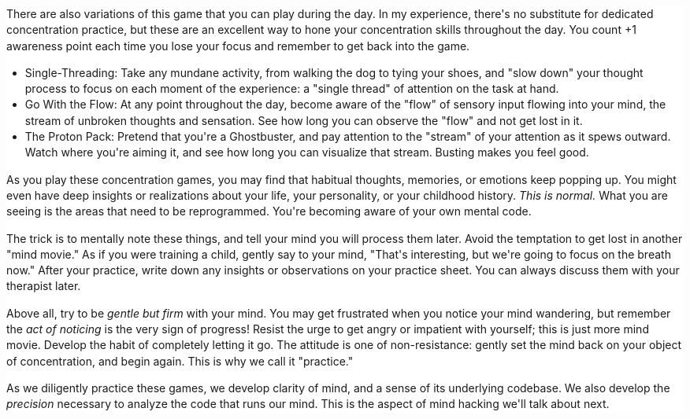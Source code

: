 There are also variations of this game that you can play during the day. In my experience, there's no substitute for dedicated concentration practice, but these are an excellent way to hone your concentration skills throughout the day. You count +1 awareness point each time you lose your focus and remember to get back into the game.

* Single-Threading: Take any mundane activity, from walking the dog to tying your shoes, and "slow down" your thought process to focus on each moment of the experience: a "single thread" of attention on the task at hand. 
* Go With the Flow: At any point throughout the day, become aware of the "flow" of sensory input flowing into your mind, the stream of unbroken thoughts and sensation. See how long you can observe the "flow" and not get lost in it. 
* The Proton Pack: Pretend that you're a Ghostbuster, and pay attention to the "stream" of your attention as it spews outward. Watch where you're aiming it, and see how long you can visualize that stream. Busting makes you feel good. 

As you play these concentration games, you may find that habitual thoughts, memories, or emotions keep popping up. You might even have deep insights or realizations about your life, your personality, or your childhood history. _This is normal._ What you are seeing is the areas that need to be reprogrammed. You're becoming aware of your own mental code.

The trick is to mentally note these things, and tell your mind you will process them later. Avoid the temptation to get lost in another "mind movie." As if you were training a child, gently say to your mind, "That's interesting, but we're going to focus on the breath now." After your practice, write down any insights or observations on your practice sheet. You can always discuss them with your therapist later.

Above all, try to be _gentle but firm_ with your mind. You may get frustrated when you notice your mind wandering, but remember the _act of noticing_ is the very sign of progress! Resist the urge to get angry or impatient with yourself; this is just more mind movie. Develop the habit of completely letting it go. The attitude is one of non-resistance: gently set the mind back on your object of concentration, and begin again. This is why we call it "practice."

As we diligently practice these games, we develop clarity of mind, and a sense of its underlying codebase. We also develop the _precision_ necessary to analyze the code that runs our mind. This is the aspect of mind hacking we'll talk about next.

